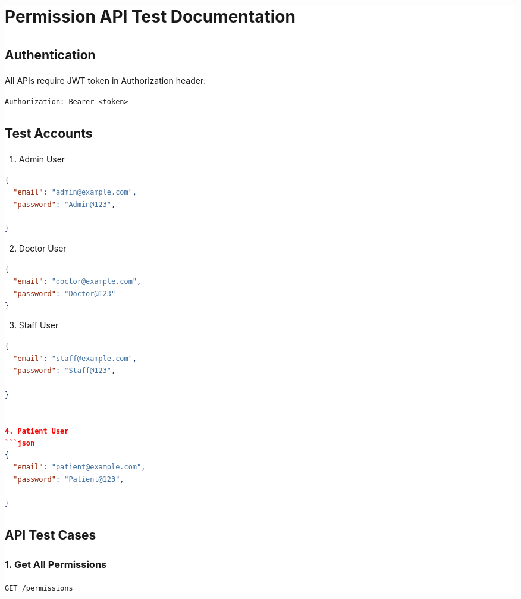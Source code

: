 # Permission API Test Documentation

## Authentication
All APIs require JWT token in Authorization header:
```
Authorization: Bearer <token>
```

## Test Accounts
1. Admin User
```json
{
  "email": "admin@example.com",
  "password": "Admin@123",
  
}
```
  

2. Doctor User
```json
{
  "email": "doctor@example.com",
  "password": "Doctor@123"
}
```

3. Staff User
```json
{
  "email": "staff@example.com",
  "password": "Staff@123",
  
}
 

4. Patient User
```json
{
  "email": "patient@example.com",
  "password": "Patient@123",
  
}
```

## API Test Cases

### 1. Get All Permissions
```http
GET /permissions
```
